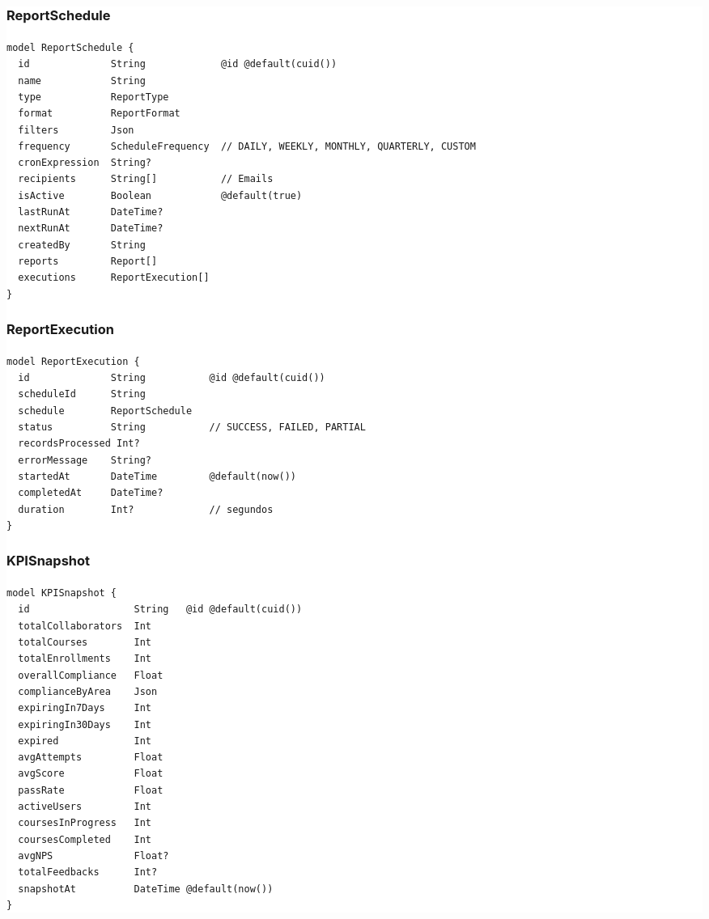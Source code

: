 ### ReportSchedule
```prisma
model ReportSchedule {
  id              String             @id @default(cuid())
  name            String
  type            ReportType
  format          ReportFormat
  filters         Json
  frequency       ScheduleFrequency  // DAILY, WEEKLY, MONTHLY, QUARTERLY, CUSTOM
  cronExpression  String?
  recipients      String[]           // Emails
  isActive        Boolean            @default(true)
  lastRunAt       DateTime?
  nextRunAt       DateTime?
  createdBy       String
  reports         Report[]
  executions      ReportExecution[]
}
```

### ReportExecution
```prisma
model ReportExecution {
  id              String           @id @default(cuid())
  scheduleId      String
  schedule        ReportSchedule
  status          String           // SUCCESS, FAILED, PARTIAL
  recordsProcessed Int?
  errorMessage    String?
  startedAt       DateTime         @default(now())
  completedAt     DateTime?
  duration        Int?             // segundos
}
```

### KPISnapshot
```prisma
model KPISnapshot {
  id                  String   @id @default(cuid())
  totalCollaborators  Int
  totalCourses        Int
  totalEnrollments    Int
  overallCompliance   Float
  complianceByArea    Json
  expiringIn7Days     Int
  expiringIn30Days    Int
  expired             Int
  avgAttempts         Float
  avgScore            Float
  passRate            Float
  activeUsers         Int
  coursesInProgress   Int
  coursesCompleted    Int
  avgNPS              Float?
  totalFeedbacks      Int?
  snapshotAt          DateTime @default(now())
}
```
